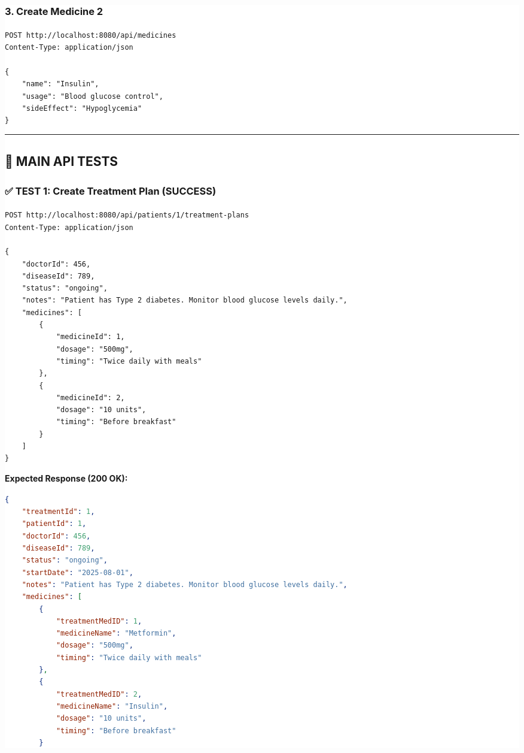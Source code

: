### 3. Create Medicine 2
```
POST http://localhost:8080/api/medicines
Content-Type: application/json

{
    "name": "Insulin",
    "usage": "Blood glucose control",
    "sideEffect": "Hypoglycemia"
}
```

---

## 🎯 MAIN API TESTS

### ✅ TEST 1: Create Treatment Plan (SUCCESS)
```
POST http://localhost:8080/api/patients/1/treatment-plans
Content-Type: application/json

{
    "doctorId": 456,
    "diseaseId": 789,
    "status": "ongoing",
    "notes": "Patient has Type 2 diabetes. Monitor blood glucose levels daily.",
    "medicines": [
        {
            "medicineId": 1,
            "dosage": "500mg",
            "timing": "Twice daily with meals"
        },
        {
            "medicineId": 2,
            "dosage": "10 units",
            "timing": "Before breakfast"
        }
    ]
}
```

**Expected Response (200 OK):**
```json
{
    "treatmentId": 1,
    "patientId": 1,
    "doctorId": 456,
    "diseaseId": 789,
    "status": "ongoing",
    "startDate": "2025-08-01",
    "notes": "Patient has Type 2 diabetes. Monitor blood glucose levels daily.",
    "medicines": [
        {
            "treatmentMedID": 1,
            "medicineName": "Metformin",
            "dosage": "500mg",
            "timing": "Twice daily with meals"
        },
        {
            "treatmentMedID": 2,
            "medicineName": "Insulin",
            "dosage": "10 units",
            "timing": "Before breakfast"
        }
```